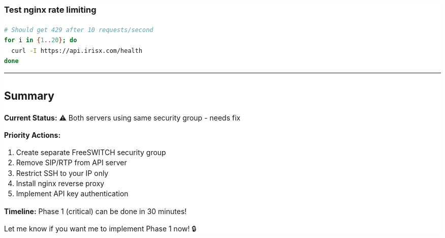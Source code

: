### Test nginx rate limiting
```bash
# Should get 429 after 10 requests/second
for i in {1..20}; do
  curl -I https://api.irisx.com/health
done
```

---

## Summary

**Current Status:** ⚠️ Both servers using same security group - needs fix

**Priority Actions:**
1. Create separate FreeSWITCH security group
2. Remove SIP/RTP from API server
3. Restrict SSH to your IP only
4. Install nginx reverse proxy
5. Implement API key authentication

**Timeline:** Phase 1 (critical) can be done in 30 minutes!

Let me know if you want me to implement Phase 1 now! 🔒
